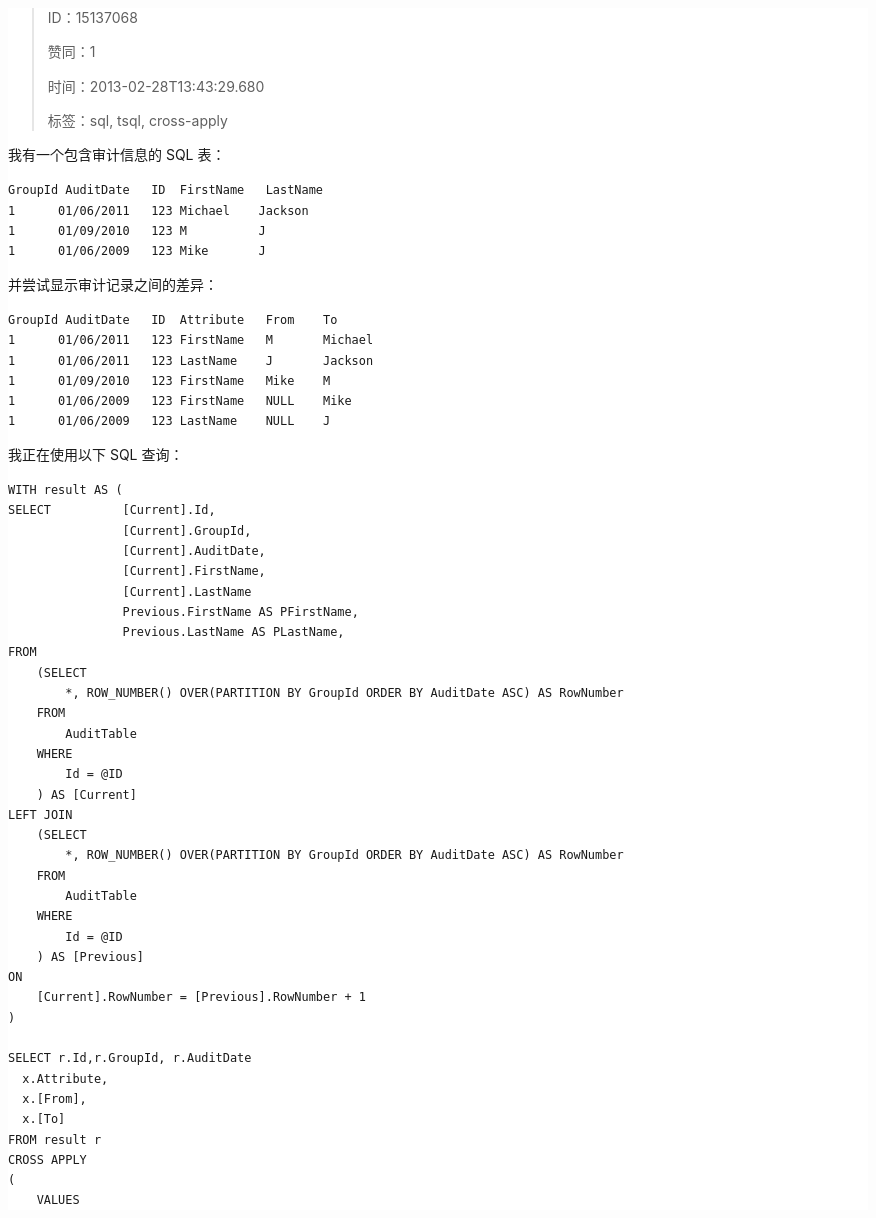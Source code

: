 > ID：15137068
> 
> 赞同：1
> 
> 时间：2013-02-28T13:43:29.680
> 
> 标签：sql, tsql, cross-apply

我有一个包含审计信息的 SQL 表：

```
GroupId AuditDate   ID  FirstName   LastName
1      01/06/2011   123 Michael    Jackson
1      01/09/2010   123 M          J
1      01/06/2009   123 Mike       J 
```

并尝试显示审计记录之间的差异：

```
GroupId AuditDate   ID  Attribute   From    To
1      01/06/2011   123 FirstName   M       Michael
1      01/06/2011   123 LastName    J       Jackson
1      01/09/2010   123 FirstName   Mike    M
1      01/06/2009   123 FirstName   NULL    Mike
1      01/06/2009   123 LastName    NULL    J 
```

我正在使用以下 SQL 查询：

```
WITH result AS (
SELECT          [Current].Id, 
                [Current].GroupId, 
                [Current].AuditDate, 
                [Current].FirstName, 
                [Current].LastName
                Previous.FirstName AS PFirstName,
                Previous.LastName AS PLastName,
FROM 
    (SELECT 
        *, ROW_NUMBER() OVER(PARTITION BY GroupId ORDER BY AuditDate ASC) AS RowNumber 
    FROM 
        AuditTable  
    WHERE 
        Id = @ID
    ) AS [Current]
LEFT JOIN
    (SELECT 
        *, ROW_NUMBER() OVER(PARTITION BY GroupId ORDER BY AuditDate ASC) AS RowNumber 
    FROM 
        AuditTable
    WHERE 
        Id = @ID
    ) AS [Previous]
ON
    [Current].RowNumber = [Previous].RowNumber + 1
)

SELECT r.Id,r.GroupId, r.AuditDate 
  x.Attribute,
  x.[From],
  x.[To]
FROM result r
CROSS APPLY 
(
    VALUES
```